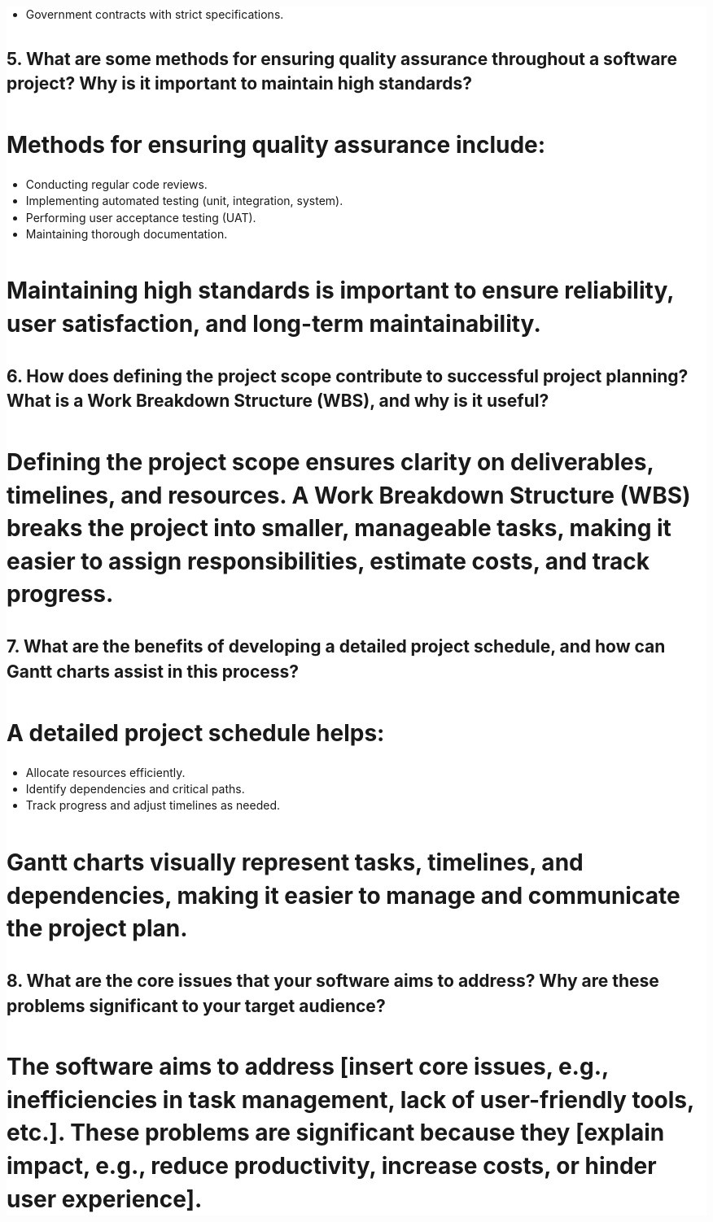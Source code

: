 - Government contracts with strict specifications.

## 5. What are some methods for ensuring quality assurance throughout a software project? Why is it important to maintain high standards?
# Methods for ensuring quality assurance include:
- Conducting regular code reviews.
- Implementing automated testing (unit, integration, system).
- Performing user acceptance testing (UAT).
- Maintaining thorough documentation.
# Maintaining high standards is important to ensure reliability, user satisfaction, and long-term maintainability.

## 6. How does defining the project scope contribute to successful project planning? What is a Work Breakdown Structure (WBS), and why is it useful?
# Defining the project scope ensures clarity on deliverables, timelines, and resources. A Work Breakdown Structure (WBS) breaks the project into smaller, manageable tasks, making it easier to assign responsibilities, estimate costs, and track progress.

## 7. What are the benefits of developing a detailed project schedule, and how can Gantt charts assist in this process?
# A detailed project schedule helps:
- Allocate resources efficiently.
- Identify dependencies and critical paths.
- Track progress and adjust timelines as needed.
# Gantt charts visually represent tasks, timelines, and dependencies, making it easier to manage and communicate the project plan.

## 8. What are the core issues that your software aims to address? Why are these problems significant to your target audience?
# The software aims to address [insert core issues, e.g., inefficiencies in task management, lack of user-friendly tools, etc.]. These problems are significant because they [explain impact, e.g., reduce productivity, increase costs, or hinder user experience].
